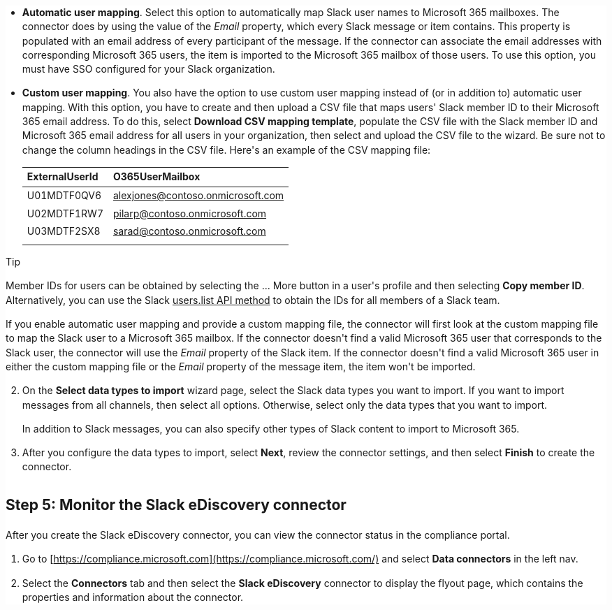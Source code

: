    - **Automatic user mapping**. Select this option to automatically map Slack user names to Microsoft 365 mailboxes. The connector does by using the value of the *Email* property, which every Slack message or item contains. This property is populated with an email address of every participant of the message. If the connector can associate the email addresses with corresponding Microsoft 365 users, the item is imported to the Microsoft 365 mailbox of those users. To use this option, you must have SSO configured for your Slack organization.

   - **Custom user mapping**. You also have the option to use custom user mapping instead of (or in addition to) automatic user mapping. With this option, you have to create and then upload a CSV file that maps users' Slack member ID to their Microsoft 365 email address. To do this, select **Download CSV mapping template**, populate the CSV file with the Slack member ID and Microsoft 365 email address for all users in your organization, then select and upload the CSV file to the wizard. Be sure not to change the column headings in the CSV file. Here's an example of the CSV mapping file:

     |**ExternalUserId**  | **O365UserMailbox**   |
     |:-------------------|:-----------------------|
     | U01MDTF0QV6        | alexjones@contoso.onmicrosoft.com |
     | U02MDTF1RW7| pilarp@contoso.onmicrosoft.com|
     | U03MDTF2SX8 | sarad@contoso.onmicrosoft.com|
     |||

   > [!TIP]
   > Member IDs for users can be obtained by selecting the ... More button in a user's profile and then selecting **Copy member ID**. Alternatively, you can use the Slack [users.list API method](https://api.slack.com/methods/users.list) to obtain the IDs for all members of a Slack team.

   If you enable automatic user mapping and provide a custom mapping file, the connector will first look at the custom mapping file to map the Slack user to a Microsoft 365 mailbox. If the connector doesn't find a valid Microsoft 365 user that corresponds to the Slack user, the connector will use the *Email* property of the Slack item. If the connector doesn't find a valid Microsoft 365 user in either the custom mapping file or the *Email* property of the message item, the item won't be imported.

2. On the **Select data types to import** wizard page, select the Slack data types you want to import. If you want to import messages from all channels, then select all options. Otherwise, select only the data types that you want to import.

     In addition to Slack messages, you can also specify other types of Slack content to import to Microsoft 365. 

3. After you configure the data types to import, select **Next**, review the connector settings, and then select **Finish** to create the connector.

## Step 5: Monitor the Slack eDiscovery connector

After you create the Slack eDiscovery connector, you can view the connector status in the compliance portal.

1. Go to [https://compliance.microsoft.com](https://compliance.microsoft.com/) and select **Data connectors** in the left nav.

2. Select the **Connectors** tab and then select the **Slack eDiscovery** connector to display the flyout page, which contains the properties and information about the connector.
